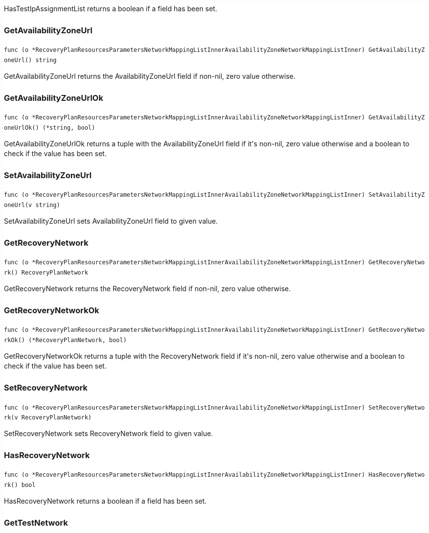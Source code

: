 HasTestIpAssignmentList returns a boolean if a field has been set.

### GetAvailabilityZoneUrl

`func (o *RecoveryPlanResourcesParametersNetworkMappingListInnerAvailabilityZoneNetworkMappingListInner) GetAvailabilityZoneUrl() string`

GetAvailabilityZoneUrl returns the AvailabilityZoneUrl field if non-nil, zero value otherwise.

### GetAvailabilityZoneUrlOk

`func (o *RecoveryPlanResourcesParametersNetworkMappingListInnerAvailabilityZoneNetworkMappingListInner) GetAvailabilityZoneUrlOk() (*string, bool)`

GetAvailabilityZoneUrlOk returns a tuple with the AvailabilityZoneUrl field if it's non-nil, zero value otherwise
and a boolean to check if the value has been set.

### SetAvailabilityZoneUrl

`func (o *RecoveryPlanResourcesParametersNetworkMappingListInnerAvailabilityZoneNetworkMappingListInner) SetAvailabilityZoneUrl(v string)`

SetAvailabilityZoneUrl sets AvailabilityZoneUrl field to given value.


### GetRecoveryNetwork

`func (o *RecoveryPlanResourcesParametersNetworkMappingListInnerAvailabilityZoneNetworkMappingListInner) GetRecoveryNetwork() RecoveryPlanNetwork`

GetRecoveryNetwork returns the RecoveryNetwork field if non-nil, zero value otherwise.

### GetRecoveryNetworkOk

`func (o *RecoveryPlanResourcesParametersNetworkMappingListInnerAvailabilityZoneNetworkMappingListInner) GetRecoveryNetworkOk() (*RecoveryPlanNetwork, bool)`

GetRecoveryNetworkOk returns a tuple with the RecoveryNetwork field if it's non-nil, zero value otherwise
and a boolean to check if the value has been set.

### SetRecoveryNetwork

`func (o *RecoveryPlanResourcesParametersNetworkMappingListInnerAvailabilityZoneNetworkMappingListInner) SetRecoveryNetwork(v RecoveryPlanNetwork)`

SetRecoveryNetwork sets RecoveryNetwork field to given value.

### HasRecoveryNetwork

`func (o *RecoveryPlanResourcesParametersNetworkMappingListInnerAvailabilityZoneNetworkMappingListInner) HasRecoveryNetwork() bool`

HasRecoveryNetwork returns a boolean if a field has been set.

### GetTestNetwork
